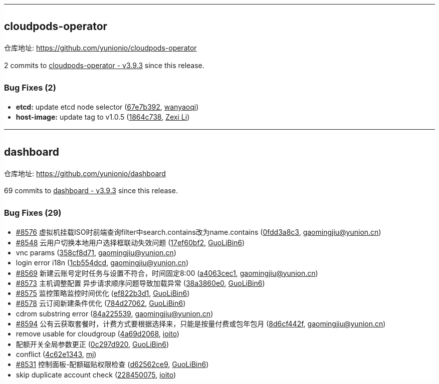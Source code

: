-----

## cloudpods-operator

仓库地址: https://github.com/yunionio/cloudpods-operator

2 commits to [cloudpods-operator - v3.9.3](https://github.com/yunionio/cloudpods-operator/compare/v3.9.2...v3.9.3) since this release.

### Bug Fixes (2)
- **etcd:** update etcd node selector ([67e7b392](https://github.com/yunionio/cloudpods-operator/commit/67e7b3928d5ffa7ac0ce5c7a125b881085a99d4b), [wanyaoqi](mailto:d3lx.yq@gmail.com))
- **host-image:** update tag to v1.0.5 ([1864c738](https://github.com/yunionio/cloudpods-operator/commit/1864c7381c44adf31ef99e7a444ee0501cc423c2), [Zexi Li](mailto:zexi.li@icloud.com))

-----

## dashboard

仓库地址: https://github.com/yunionio/dashboard

69 commits to [dashboard - v3.9.3](https://github.com/yunionio/dashboard/compare/v3.9.2...v3.9.3) since this release.

### Bug Fixes (29)
- [#8576](https://github.com/yunionio/dashboard/issues/8576) 虚拟机挂载ISO时前端查询filter中search.contains改为name.contains ([0fdd3a8c3](https://github.com/yunionio/dashboard/commit/0fdd3a8c326029d7b54ff6db57adea791ad67087), [gaomingjiu@yunion.cn](mailto:gaomingjiu@yunion.cn))
- [#8548](https://github.com/yunionio/dashboard/issues/8548) 云用户切换本地用户选择框联动失效问题 ([17ef60bf2](https://github.com/yunionio/dashboard/commit/17ef60bf2908a78f43364d1ff7b600bb51d42b1d), [GuoLiBin6](mailto:glbin533@163.com))
- vnc params ([358cf8d71](https://github.com/yunionio/dashboard/commit/358cf8d71d1b1793899a1ad5e1eb750700fe1bcc), [gaomingjiu@yunion.cn](mailto:gaomingjiu@yunion.cn))
- login error i18n ([1cb554dcd](https://github.com/yunionio/dashboard/commit/1cb554dcda9f14e83cc7aba5ab0c64efbabb1614), [gaomingjiu@yunion.cn](mailto:gaomingjiu@yunion.cn))
- [#8569](https://github.com/yunionio/dashboard/issues/8569) 新建云账号定时任务与设置不符合，时间固定8:00 ([a4063cec1](https://github.com/yunionio/dashboard/commit/a4063cec1dd298d65f062be595cfee209d096eca), [gaomingjiu@yunion.cn](mailto:gaomingjiu@yunion.cn))
- [#8573](https://github.com/yunionio/dashboard/issues/8573) 主机调整配置 异步请求顺序问题导致加载异常 ([38a3860e0](https://github.com/yunionio/dashboard/commit/38a3860e035bd599d5941c66616e5bb864141f4d), [GuoLiBin6](mailto:glbin533@163.com))
- [#8575](https://github.com/yunionio/dashboard/issues/8575) 监控策略监控时间优化 ([ef822b3d1](https://github.com/yunionio/dashboard/commit/ef822b3d19b4e3cdf1345369a61545b812da44a8), [GuoLiBin6](mailto:glbin533@163.com))
- [#8578](https://github.com/yunionio/dashboard/issues/8578) 云订阅新建条件优化 ([784d27062](https://github.com/yunionio/dashboard/commit/784d27062d0f42f2793d8fb4131cf06c15720277), [GuoLiBin6](mailto:glbin533@163.com))
- cdrom substring error ([84a225539](https://github.com/yunionio/dashboard/commit/84a2255397f7ef64fc7c24c7af82e3776adfbf13), [gaomingjiu@yunion.cn](mailto:gaomingjiu@yunion.cn))
- [#8594](https://github.com/yunionio/dashboard/issues/8594) 公有云获取套餐时，计费方式要根据选择来，只能是按量付费或包年包月 ([8d6cf442f](https://github.com/yunionio/dashboard/commit/8d6cf442f1f829d8673cc7d0a3f96e4cdb9397b4), [gaomingjiu@yunion.cn](mailto:gaomingjiu@yunion.cn))
- remove usable for cloudgroup ([4a69d2068](https://github.com/yunionio/dashboard/commit/4a69d20682fcd94b734b69b59f0f6983f188fb9e), [ioito](mailto:qu_xuan@icloud.com))
- 配额开关全局参数更正 ([0c297d920](https://github.com/yunionio/dashboard/commit/0c297d9202c6fc1ad9dda7982af44274bf562108), [GuoLiBin6](mailto:glbin533@163.com))
- conflict ([4c62e1343](https://github.com/yunionio/dashboard/commit/4c62e134370a39434342b102d88263b3c32485a3), [mj](mailto:gaomingjiu@yunion.cn))
- [#8531](https://github.com/yunionio/dashboard/issues/8531) 控制面板-配额磁贴权限检查 ([d62562ce9](https://github.com/yunionio/dashboard/commit/d62562ce9dff0f4e818869b5f1649a600b276040), [GuoLiBin6](mailto:782518577@qq.com))
- skip duplicate account check ([228450075](https://github.com/yunionio/dashboard/commit/228450075b2debdb34d9a008956d1cfcbd587e5a), [ioito](mailto:qu_xuan@icloud.com))